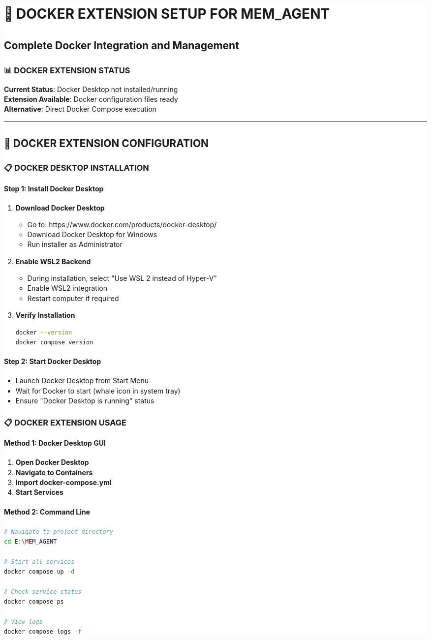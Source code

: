 # 🐳 DOCKER EXTENSION SETUP FOR MEM_AGENT
## Complete Docker Integration and Management

### 📊 **DOCKER EXTENSION STATUS**
**Current Status**: Docker Desktop not installed/running  
**Extension Available**: Docker configuration files ready  
**Alternative**: Direct Docker Compose execution  

---

## 🔧 **DOCKER EXTENSION CONFIGURATION**

### **📋 DOCKER DESKTOP INSTALLATION**

#### **Step 1: Install Docker Desktop**
1. **Download Docker Desktop**
   - Go to: https://www.docker.com/products/docker-desktop/
   - Download Docker Desktop for Windows
   - Run installer as Administrator

2. **Enable WSL2 Backend**
   - During installation, select "Use WSL 2 instead of Hyper-V"
   - Enable WSL2 integration
   - Restart computer if required

3. **Verify Installation**
   ```bash
   docker --version
   docker compose version
   ```

#### **Step 2: Start Docker Desktop**
- Launch Docker Desktop from Start Menu
- Wait for Docker to start (whale icon in system tray)
- Ensure "Docker Desktop is running" status

### **📋 DOCKER EXTENSION USAGE**

#### **Method 1: Docker Desktop GUI**
1. **Open Docker Desktop**
2. **Navigate to Containers**
3. **Import docker-compose.yml**
4. **Start Services**

#### **Method 2: Command Line**
```bash
# Navigate to project directory
cd E:\MEM_AGENT

# Start all services
docker compose up -d

# Check service status
docker compose ps

# View logs
docker compose logs -f
```
